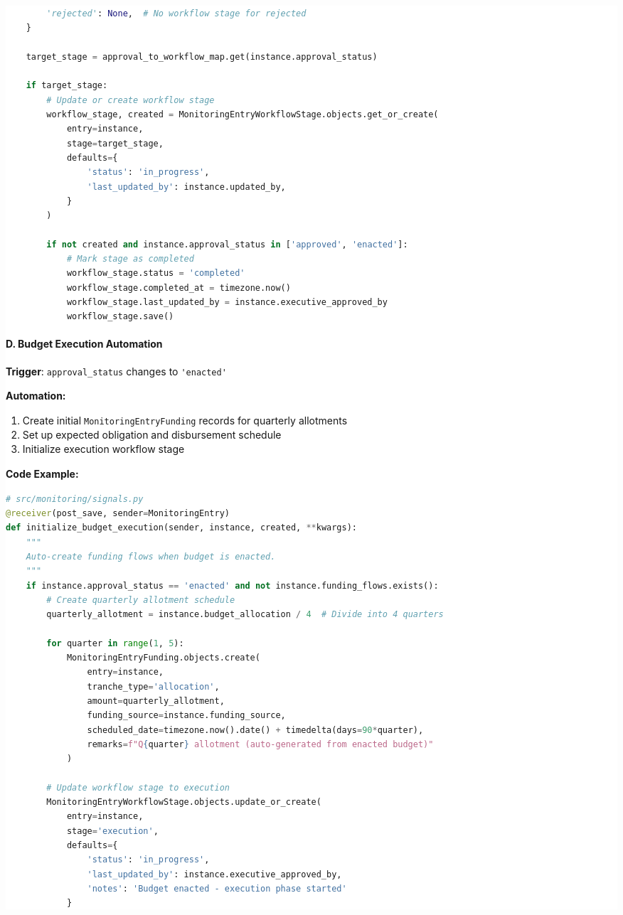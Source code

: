 ```python
        'rejected': None,  # No workflow stage for rejected
    }

    target_stage = approval_to_workflow_map.get(instance.approval_status)

    if target_stage:
        # Update or create workflow stage
        workflow_stage, created = MonitoringEntryWorkflowStage.objects.get_or_create(
            entry=instance,
            stage=target_stage,
            defaults={
                'status': 'in_progress',
                'last_updated_by': instance.updated_by,
            }
        )

        if not created and instance.approval_status in ['approved', 'enacted']:
            # Mark stage as completed
            workflow_stage.status = 'completed'
            workflow_stage.completed_at = timezone.now()
            workflow_stage.last_updated_by = instance.executive_approved_by
            workflow_stage.save()
```

#### D. Budget Execution Automation

**Trigger**: `approval_status` changes to `'enacted'`

**Automation:**
1. Create initial `MonitoringEntryFunding` records for quarterly allotments
2. Set up expected obligation and disbursement schedule
3. Initialize execution workflow stage

**Code Example:**

```python
# src/monitoring/signals.py
@receiver(post_save, sender=MonitoringEntry)
def initialize_budget_execution(sender, instance, created, **kwargs):
    """
    Auto-create funding flows when budget is enacted.
    """
    if instance.approval_status == 'enacted' and not instance.funding_flows.exists():
        # Create quarterly allotment schedule
        quarterly_allotment = instance.budget_allocation / 4  # Divide into 4 quarters

        for quarter in range(1, 5):
            MonitoringEntryFunding.objects.create(
                entry=instance,
                tranche_type='allocation',
                amount=quarterly_allotment,
                funding_source=instance.funding_source,
                scheduled_date=timezone.now().date() + timedelta(days=90*quarter),
                remarks=f"Q{quarter} allotment (auto-generated from enacted budget)"
            )

        # Update workflow stage to execution
        MonitoringEntryWorkflowStage.objects.update_or_create(
            entry=instance,
            stage='execution',
            defaults={
                'status': 'in_progress',
                'last_updated_by': instance.executive_approved_by,
                'notes': 'Budget enacted - execution phase started'
            }
```